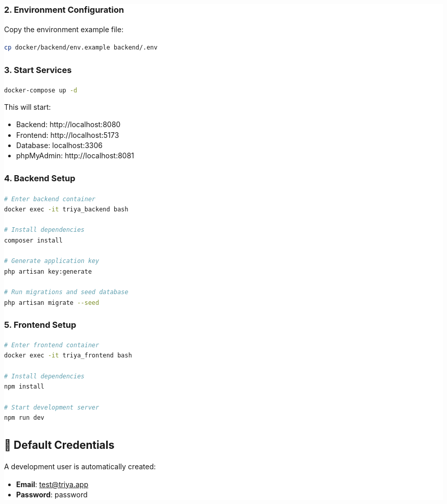 ### 2. Environment Configuration

Copy the environment example file:
```bash
cp docker/backend/env.example backend/.env
```

### 3. Start Services

```bash
docker-compose up -d
```

This will start:
- Backend: http://localhost:8080
- Frontend: http://localhost:5173
- Database: localhost:3306
- phpMyAdmin: http://localhost:8081

### 4. Backend Setup

```bash
# Enter backend container
docker exec -it triya_backend bash

# Install dependencies
composer install

# Generate application key
php artisan key:generate

# Run migrations and seed database
php artisan migrate --seed
```

### 5. Frontend Setup

```bash
# Enter frontend container
docker exec -it triya_frontend bash

# Install dependencies
npm install

# Start development server
npm run dev
```

## 🔐 Default Credentials

A development user is automatically created:

- **Email**: test@triya.app
- **Password**: password
